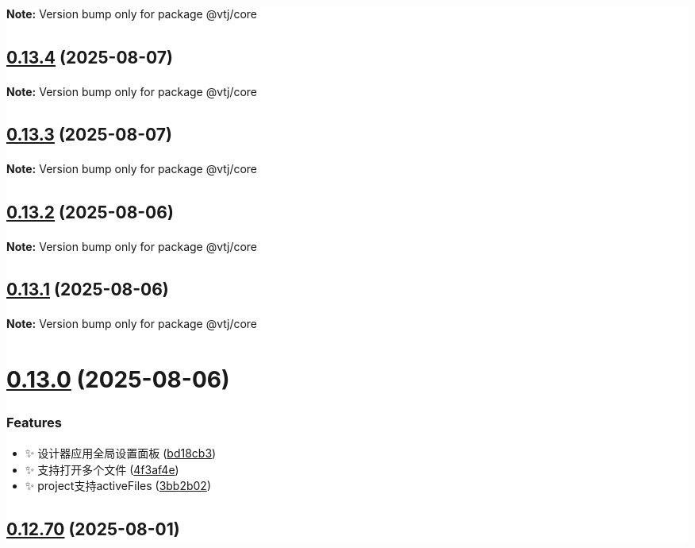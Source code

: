 **Note:** Version bump only for package @vtj/core





## [0.13.4](https://gitee.com/newgateway/vtj/compare/@vtj/core@0.13.3...@vtj/core@0.13.4) (2025-08-07)

**Note:** Version bump only for package @vtj/core





## [0.13.3](https://gitee.com/newgateway/vtj/compare/@vtj/core@0.13.2...@vtj/core@0.13.3) (2025-08-07)

**Note:** Version bump only for package @vtj/core





## [0.13.2](https://gitee.com/newgateway/vtj/compare/@vtj/core@0.13.1...@vtj/core@0.13.2) (2025-08-06)

**Note:** Version bump only for package @vtj/core





## [0.13.1](https://gitee.com/newgateway/vtj/compare/@vtj/core@0.13.0...@vtj/core@0.13.1) (2025-08-06)

**Note:** Version bump only for package @vtj/core





# [0.13.0](https://gitee.com/newgateway/vtj/compare/@vtj/core@0.12.70...@vtj/core@0.13.0) (2025-08-06)


### Features

* ✨ 设计器应用全局设置面板 ([bd18cb3](https://gitee.com/newgateway/vtj/commits/bd18cb3d0a6a4aae1a5abccc80fc396fe1e2eeaa))
* ✨ 支持打开多个文件 ([4f3af4e](https://gitee.com/newgateway/vtj/commits/4f3af4e46c20ba06d89090034cb6b6c4381b5e42))
* ✨ project支持activeFiles ([3bb2b02](https://gitee.com/newgateway/vtj/commits/3bb2b0243dd601f15fb71d9b17f7883cf5511a4f))





## [0.12.70](https://gitee.com/newgateway/vtj/compare/@vtj/core@0.12.69...@vtj/core@0.12.70) (2025-08-01)
